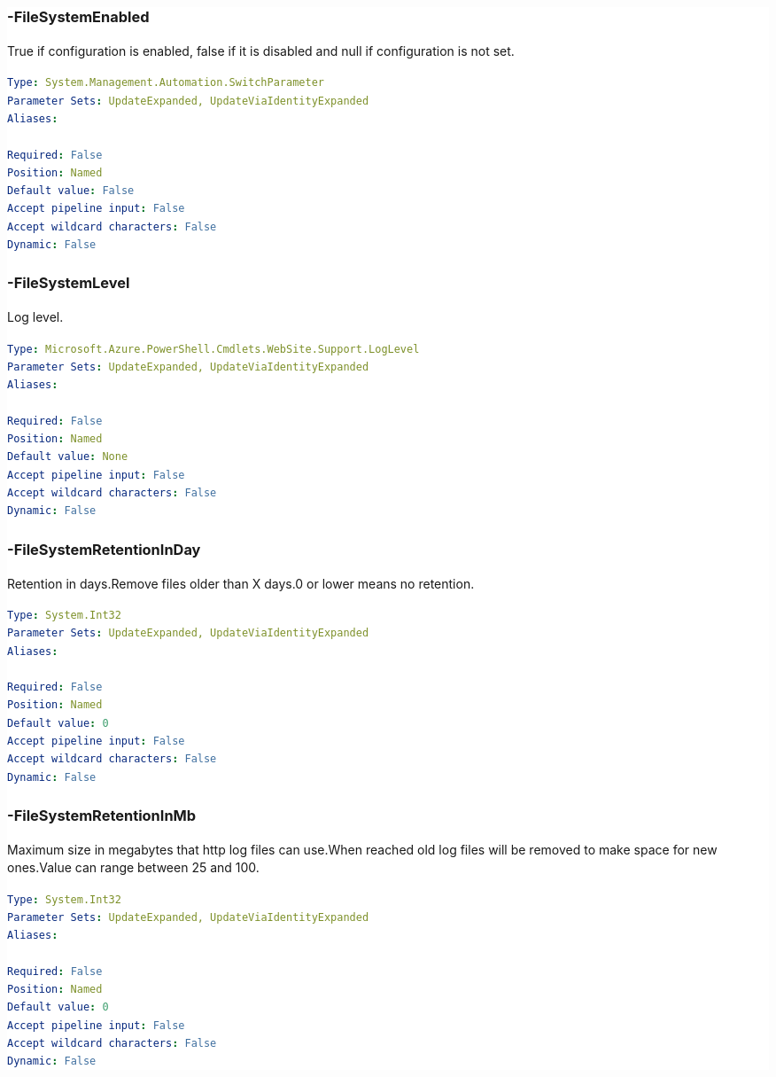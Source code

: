 ### -FileSystemEnabled
True if configuration is enabled, false if it is disabled and null if configuration is not set.

```yaml
Type: System.Management.Automation.SwitchParameter
Parameter Sets: UpdateExpanded, UpdateViaIdentityExpanded
Aliases:

Required: False
Position: Named
Default value: False
Accept pipeline input: False
Accept wildcard characters: False
Dynamic: False
```

### -FileSystemLevel
Log level.

```yaml
Type: Microsoft.Azure.PowerShell.Cmdlets.WebSite.Support.LogLevel
Parameter Sets: UpdateExpanded, UpdateViaIdentityExpanded
Aliases:

Required: False
Position: Named
Default value: None
Accept pipeline input: False
Accept wildcard characters: False
Dynamic: False
```

### -FileSystemRetentionInDay
Retention in days.Remove files older than X days.0 or lower means no retention.

```yaml
Type: System.Int32
Parameter Sets: UpdateExpanded, UpdateViaIdentityExpanded
Aliases:

Required: False
Position: Named
Default value: 0
Accept pipeline input: False
Accept wildcard characters: False
Dynamic: False
```

### -FileSystemRetentionInMb
Maximum size in megabytes that http log files can use.When reached old log files will be removed to make space for new ones.Value can range between 25 and 100.

```yaml
Type: System.Int32
Parameter Sets: UpdateExpanded, UpdateViaIdentityExpanded
Aliases:

Required: False
Position: Named
Default value: 0
Accept pipeline input: False
Accept wildcard characters: False
Dynamic: False
```
